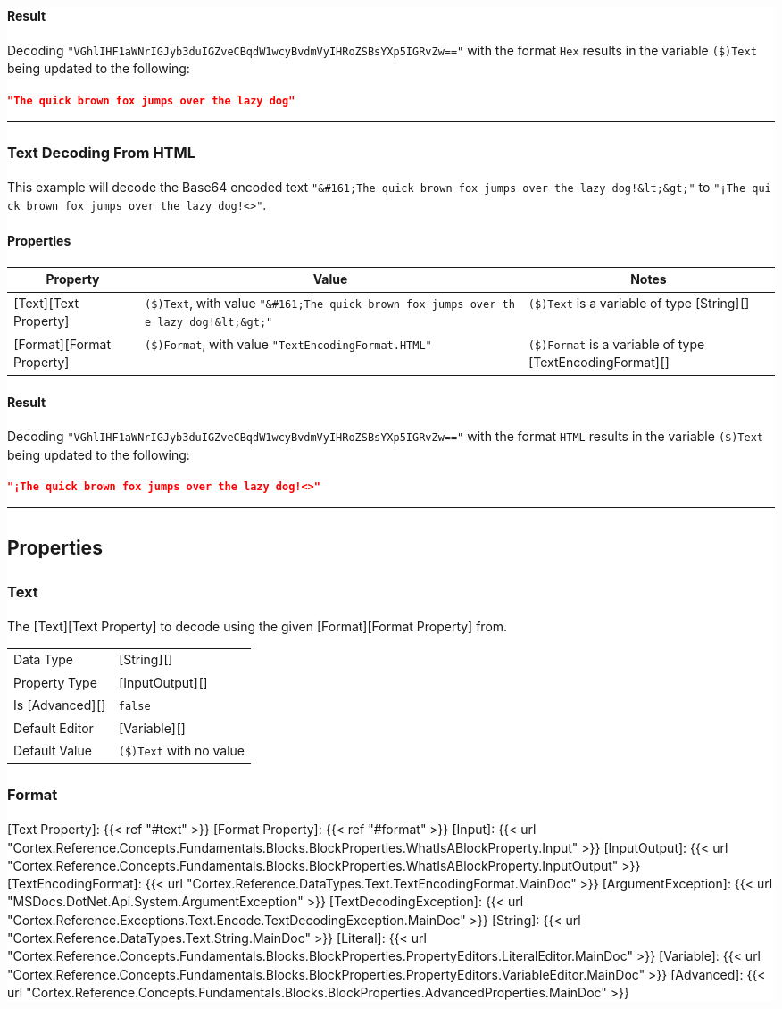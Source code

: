 #### Result

Decoding `"VGhlIHF1aWNrIGJyb3duIGZveCBqdW1wcyBvdmVyIHRoZSBsYXp5IGRvZw=="` with the format `Hex` results in the variable `($)Text` being updated to the following:

```json
"The quick brown fox jumps over the lazy dog"
```

***

### Text Decoding From HTML

This example will decode the Base64 encoded text `"&#161;The quick brown fox jumps over the lazy dog!&lt;&gt;"` to `"¡The quick brown fox jumps over the lazy dog!<>"`.

#### Properties

| Property           | Value                     | Notes                                    |
|--------------------|---------------------------|------------------------------------------|
| [Text][Text Property] | `($)Text`, with value `"&#161;The quick brown fox jumps over the lazy dog!&lt;&gt;"` | `($)Text` is a variable of type [String][] |
| [Format][Format Property] | `($)Format`, with value `"TextEncodingFormat.HTML"` | `($)Format` is a variable of type [TextEncodingFormat][]

#### Result

Decoding `"VGhlIHF1aWNrIGJyb3duIGZveCBqdW1wcyBvdmVyIHRoZSBsYXp5IGRvZw=="` with the format `HTML` results in the variable `($)Text` being updated to the following:

```json
"¡The quick brown fox jumps over the lazy dog!<>"
```

***

## Properties

### Text

The [Text][Text Property] to decode using the given [Format][Format Property] from.

| | |
|--------------------|---------------------------|
| Data Type | [String][] |
| Property Type | [InputOutput][] |
| Is [Advanced][] | `false` |
| Default Editor | [Variable][] |
| Default Value | `($)Text` with no value |

### Format


[Text Property]: {{< ref "#text" >}}
[Format Property]: {{< ref "#format" >}}
[Input]: {{< url "Cortex.Reference.Concepts.Fundamentals.Blocks.BlockProperties.WhatIsABlockProperty.Input" >}}
[InputOutput]: {{< url "Cortex.Reference.Concepts.Fundamentals.Blocks.BlockProperties.WhatIsABlockProperty.InputOutput" >}}
[TextEncodingFormat]: {{< url "Cortex.Reference.DataTypes.Text.TextEncodingFormat.MainDoc" >}}
[ArgumentException]: {{< url "MSDocs.DotNet.Api.System.ArgumentException" >}}
[TextDecodingException]: {{< url "Cortex.Reference.Exceptions.Text.Encode.TextDecodingException.MainDoc" >}}
[String]: {{< url "Cortex.Reference.DataTypes.Text.String.MainDoc" >}}
[Literal]: {{< url "Cortex.Reference.Concepts.Fundamentals.Blocks.BlockProperties.PropertyEditors.LiteralEditor.MainDoc" >}}
[Variable]: {{< url "Cortex.Reference.Concepts.Fundamentals.Blocks.BlockProperties.PropertyEditors.VariableEditor.MainDoc" >}}
[Advanced]: {{< url "Cortex.Reference.Concepts.Fundamentals.Blocks.BlockProperties.AdvancedProperties.MainDoc" >}}